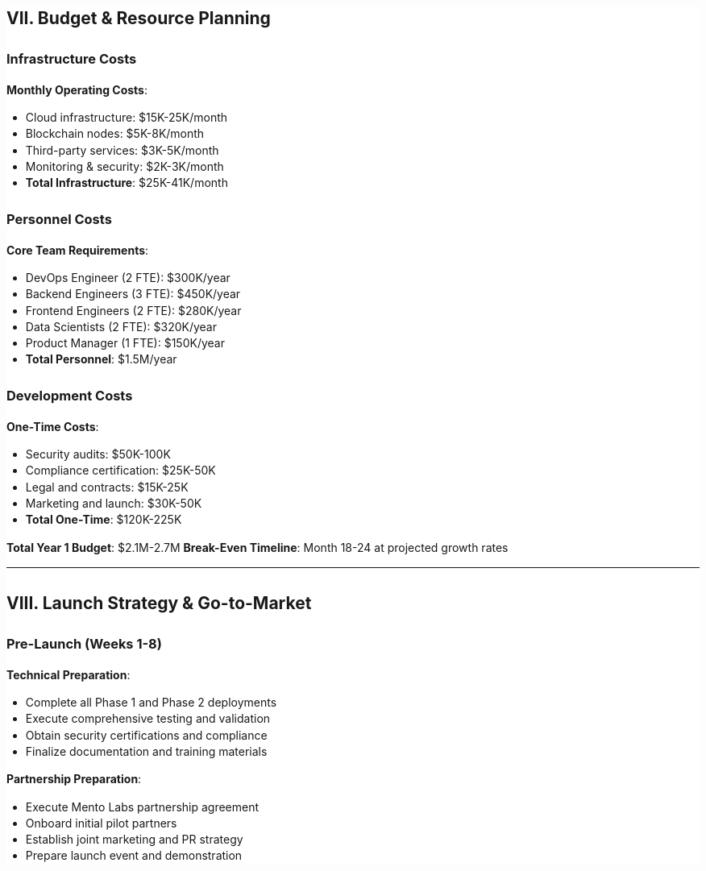 
## VII. Budget & Resource Planning

### Infrastructure Costs

**Monthly Operating Costs**:
- Cloud infrastructure: $15K-25K/month
- Blockchain nodes: $5K-8K/month
- Third-party services: $3K-5K/month
- Monitoring & security: $2K-3K/month
- **Total Infrastructure**: $25K-41K/month

### Personnel Costs

**Core Team Requirements**:
- DevOps Engineer (2 FTE): $300K/year
- Backend Engineers (3 FTE): $450K/year
- Frontend Engineers (2 FTE): $280K/year
- Data Scientists (2 FTE): $320K/year
- Product Manager (1 FTE): $150K/year
- **Total Personnel**: $1.5M/year

### Development Costs

**One-Time Costs**:
- Security audits: $50K-100K
- Compliance certification: $25K-50K
- Legal and contracts: $15K-25K
- Marketing and launch: $30K-50K
- **Total One-Time**: $120K-225K

**Total Year 1 Budget**: $2.1M-2.7M
**Break-Even Timeline**: Month 18-24 at projected growth rates

---

## VIII. Launch Strategy & Go-to-Market

### Pre-Launch (Weeks 1-8)

**Technical Preparation**:
- Complete all Phase 1 and Phase 2 deployments
- Execute comprehensive testing and validation
- Obtain security certifications and compliance
- Finalize documentation and training materials

**Partnership Preparation**:
- Execute Mento Labs partnership agreement
- Onboard initial pilot partners
- Establish joint marketing and PR strategy
- Prepare launch event and demonstration
